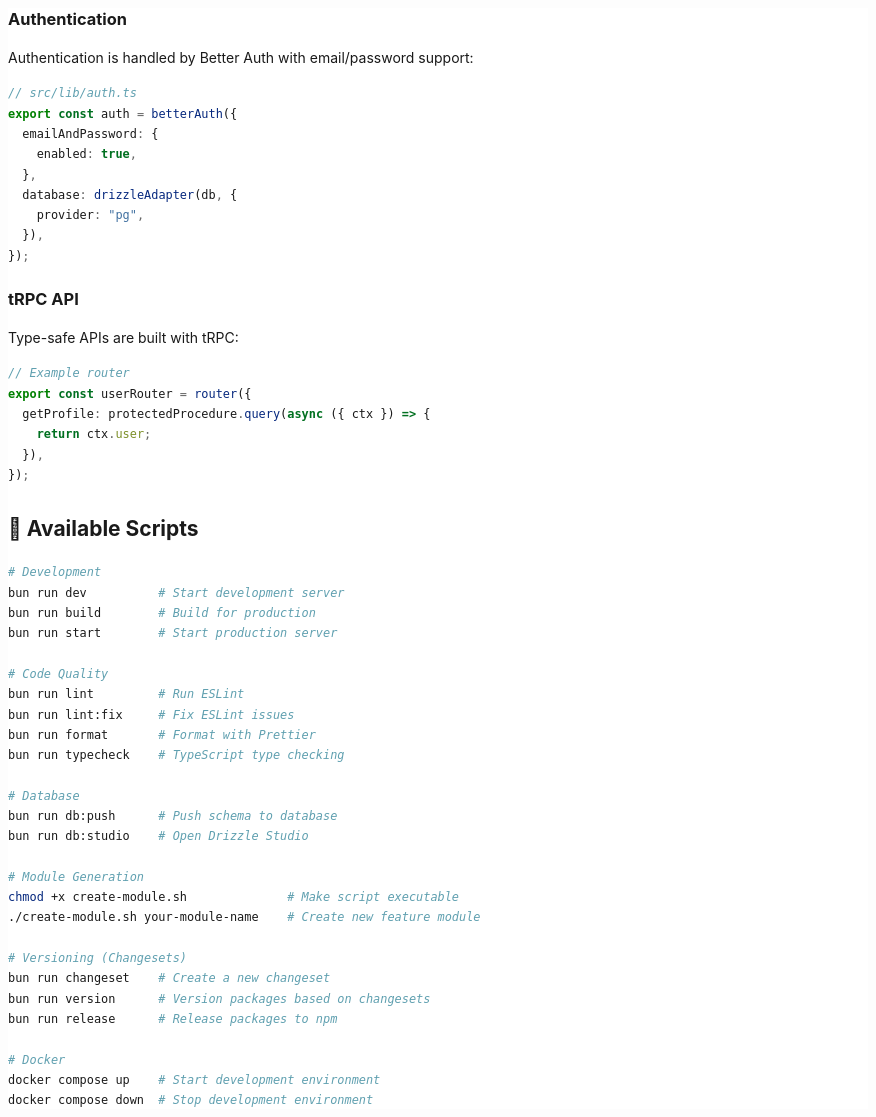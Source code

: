 ### Authentication

Authentication is handled by Better Auth with email/password support:

```typescript
// src/lib/auth.ts
export const auth = betterAuth({
  emailAndPassword: {
    enabled: true,
  },
  database: drizzleAdapter(db, {
    provider: "pg",
  }),
});
```

### tRPC API

Type-safe APIs are built with tRPC:

```typescript
// Example router
export const userRouter = router({
  getProfile: protectedProcedure.query(async ({ ctx }) => {
    return ctx.user;
  }),
});
```

## 📝 Available Scripts

```bash
# Development
bun run dev          # Start development server
bun run build        # Build for production
bun run start        # Start production server

# Code Quality
bun run lint         # Run ESLint
bun run lint:fix     # Fix ESLint issues
bun run format       # Format with Prettier
bun run typecheck    # TypeScript type checking

# Database
bun run db:push      # Push schema to database
bun run db:studio    # Open Drizzle Studio

# Module Generation
chmod +x create-module.sh              # Make script executable
./create-module.sh your-module-name    # Create new feature module

# Versioning (Changesets)
bun run changeset    # Create a new changeset
bun run version      # Version packages based on changesets
bun run release      # Release packages to npm

# Docker
docker compose up    # Start development environment
docker compose down  # Stop development environment
```
